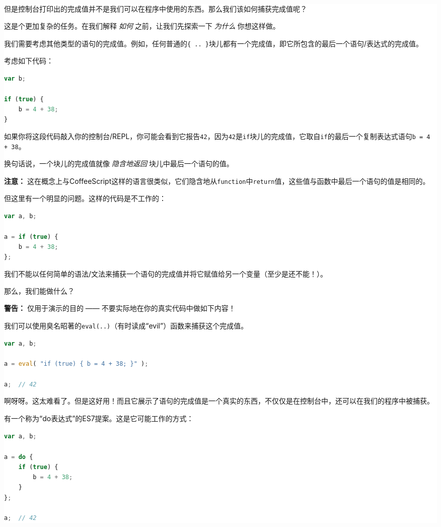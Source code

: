 但是控制台打印出的完成值并不是我们可以在程序中使用的东西。那么我们该如何捕获完成值呢？

这是个更加复杂的任务。在我们解释 *如何* 之前，让我们先探索一下 *为什么* 你想这样做。

我们需要考虑其他类型的语句的完成值。例如，任何普通的`{ .. }`块儿都有一个完成值，即它所包含的最后一个语句/表达式的完成值。

考虑如下代码：

```js
var b;

if (true) {
	b = 4 + 38;
}
```

如果你将这段代码敲入你的控制台/REPL，你可能会看到它报告`42`，因为`42`是`if`块儿的完成值，它取自`if`的最后一个复制表达式语句`b = 4 + 38`。

换句话说，一个块儿的完成值就像 *隐含地返回* 块儿中最后一个语句的值。

**注意：** 这在概念上与CoffeeScript这样的语言很类似，它们隐含地从`function`中`return`值，这些值与函数中最后一个语句的值是相同的。

但这里有一个明显的问题。这样的代码是不工作的：

```js
var a, b;

a = if (true) {
	b = 4 + 38;
};
```

我们不能以任何简单的语法/文法来捕获一个语句的完成值并将它赋值给另一个变量（至少是还不能！）。

那么，我们能做什么？

**警告：** 仅用于演示的目的 —— 不要实际地在你的真实代码中做如下内容！

我们可以使用臭名昭著的`eval(..)`（有时读成“evil”）函数来捕获这个完成值。

```js
var a, b;

a = eval( "if (true) { b = 4 + 38; }" );

a;	// 42
```

啊呀呀。这太难看了。但是这好用！而且它展示了语句的完成值是一个真实的东西，不仅仅是在控制台中，还可以在我们的程序中被捕获。

有一个称为“do表达式”的ES7提案。这是它可能工作的方式：

```js
var a, b;

a = do {
	if (true) {
		b = 4 + 38;
	}
};

a;	// 42
```
